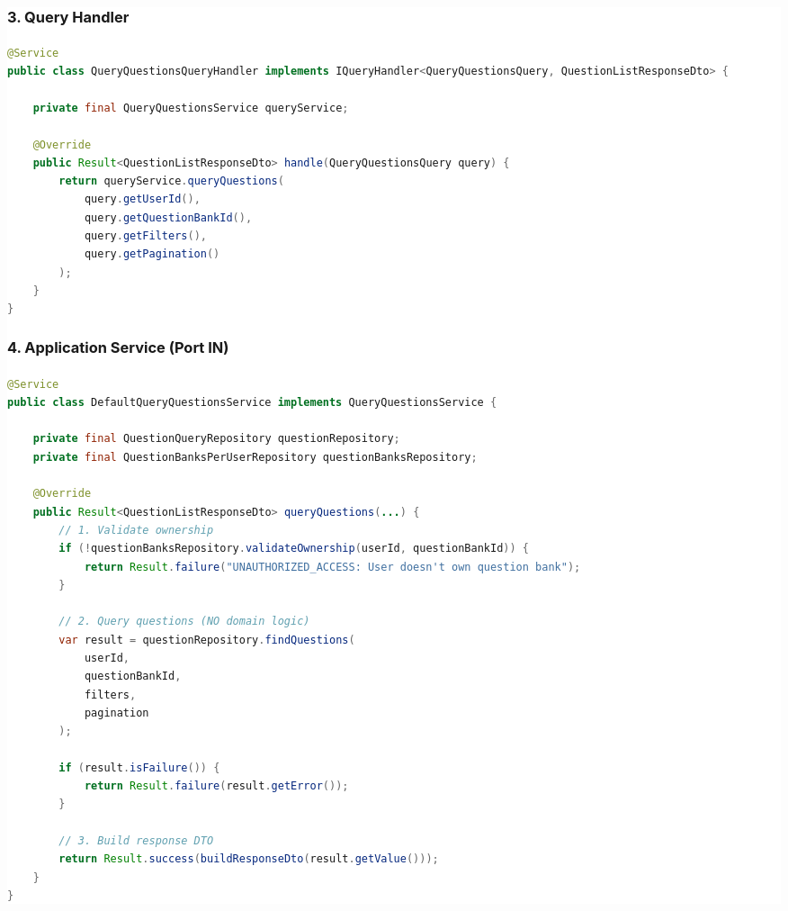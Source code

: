 ### 3. Query Handler
```java
@Service
public class QueryQuestionsQueryHandler implements IQueryHandler<QueryQuestionsQuery, QuestionListResponseDto> {

    private final QueryQuestionsService queryService;

    @Override
    public Result<QuestionListResponseDto> handle(QueryQuestionsQuery query) {
        return queryService.queryQuestions(
            query.getUserId(),
            query.getQuestionBankId(),
            query.getFilters(),
            query.getPagination()
        );
    }
}
```

### 4. Application Service (Port IN)
```java
@Service
public class DefaultQueryQuestionsService implements QueryQuestionsService {

    private final QuestionQueryRepository questionRepository;
    private final QuestionBanksPerUserRepository questionBanksRepository;

    @Override
    public Result<QuestionListResponseDto> queryQuestions(...) {
        // 1. Validate ownership
        if (!questionBanksRepository.validateOwnership(userId, questionBankId)) {
            return Result.failure("UNAUTHORIZED_ACCESS: User doesn't own question bank");
        }

        // 2. Query questions (NO domain logic)
        var result = questionRepository.findQuestions(
            userId,
            questionBankId,
            filters,
            pagination
        );

        if (result.isFailure()) {
            return Result.failure(result.getError());
        }

        // 3. Build response DTO
        return Result.success(buildResponseDto(result.getValue()));
    }
}
```
